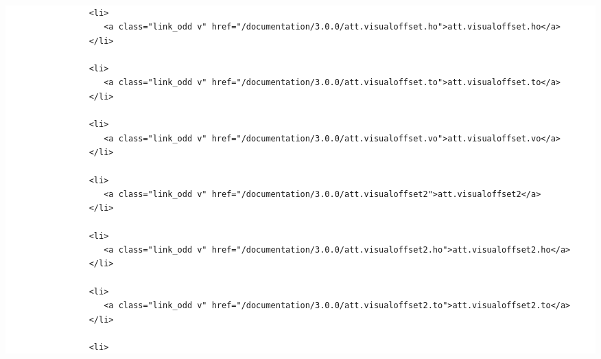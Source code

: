                      <li>
                        <a class="link_odd v" href="/documentation/3.0.0/att.visualoffset.ho">att.visualoffset.ho</a>
                     </li>
                     
                     <li>
                        <a class="link_odd v" href="/documentation/3.0.0/att.visualoffset.to">att.visualoffset.to</a>
                     </li>
                     
                     <li>
                        <a class="link_odd v" href="/documentation/3.0.0/att.visualoffset.vo">att.visualoffset.vo</a>
                     </li>
                     
                     <li>
                        <a class="link_odd v" href="/documentation/3.0.0/att.visualoffset2">att.visualoffset2</a>
                     </li>
                     
                     <li>
                        <a class="link_odd v" href="/documentation/3.0.0/att.visualoffset2.ho">att.visualoffset2.ho</a>
                     </li>
                     
                     <li>
                        <a class="link_odd v" href="/documentation/3.0.0/att.visualoffset2.to">att.visualoffset2.to</a>
                     </li>
                     
                     <li>
